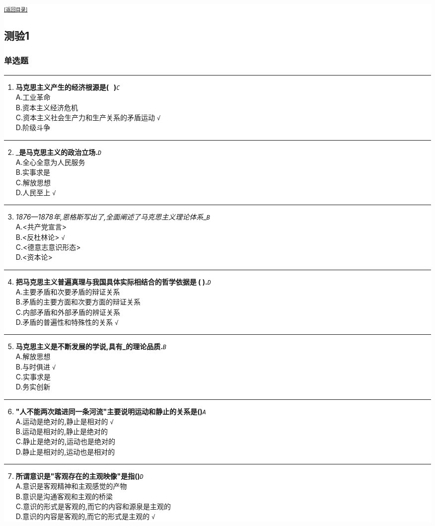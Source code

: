 <a href="#menu" style="font-size: 10px;">[返回目录]</a>

<a name="test01"></a>
## 测验1
### 单选题
- - -
1. __马克思主义产生的经济根源是(   )__*```C```*  
A.工业革命   
B.资本主义经济危机   
C.资本主义社会生产力和生产关系的矛盾运动 ```√```  
D.阶级斗争   

- - -
2. ___是马克思主义的政治立场.__*```D```*  
A.全心全意为人民服务   
B.实事求是   
C.解放思想   
D.人民至上 ```√```  

- - -
3. __1876—1878年,恩格斯写出了_,全面阐述了马克思主义理论体系__*```B```*  
A.<共产党宣言>   
B.<反杜林论> ```√```  
C.<德意志意识形态>   
D.<资本论>   

- - -
4. __把马克思主义普遍真理与我国具体实际相结合的哲学依据是 ( ).__*```D```*  
A.主要矛盾和次要矛盾的辩证关系   
B.矛盾的主要方面和次要方面的辩证关系   
C.内部矛盾和外部矛盾的辨证关系   
D.矛盾的普遍性和特殊性的关系 ```√```  

- - -
5. __马克思主义是不断发展的学说,具有_的理论品质.__*```B```*  
A.解放思想   
B.与时俱进 ```√```  
C.实事求是   
D.务实创新   

- - -
6. __"人不能两次踏进同一条河流"主要说明运动和静止的关系是()__*```A```*  
A.运动是绝对的,静止是相对的 ```√```  
B.运动是相对的,静止是绝对的   
C.静止是绝对的,运动也是绝对的   
D.静止是相对的,运动也是相对的   

- - -
7. __所谓意识是"客观存在的主观映像"是指()__*```D```*  
A.意识是客观精神和主观感觉的产物   
B.意识是沟通客观和主观的桥梁   
C.意识的形式是客观的,而它的内容和源泉是主观的   
D.意识的内容是客观的,而它的形式是主观的 ```√```  

